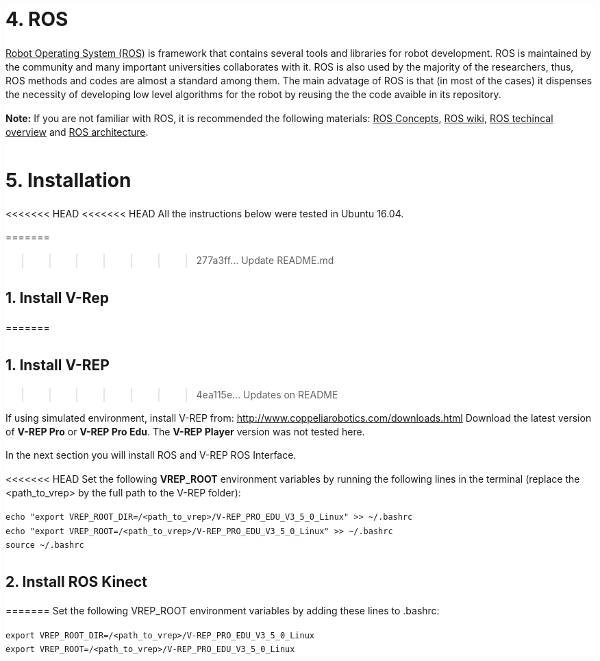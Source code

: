 # 4. ROS

[Robot Operating System (ROS)](http://www.ros.org/) is framework that contains several tools and libraries for robot development. ROS is maintained by the community and many important universities collaborates with it. ROS is also used by the majority of the researchers, thus, ROS methods and codes are almost a standard among them.
The main advatage of ROS is that (in most of the cases) it dispenses the necessity of developing low level algorithms for the robot by reusing the the code avaible in its repository. 

**Note:** If you are not familiar with ROS, it is recommended the following materials: [ROS Concepts](http://wiki.ros.org/ROS/Concepts), [ROS wiki](http://wiki.ros.org/), [ROS techincal overview](http://wiki.ros.org/ROS/Technical%20Overview) and [ROS architecture](www.willowgarage.com/sites/default/files/icraoss09-ROS.pdf).

# 5. Installation

<<<<<<< HEAD
<<<<<<< HEAD
All the instructions below were tested in Ubuntu 16.04. 

=======
>>>>>>> 277a3ff... Update README.md
## 1. Install V-Rep
=======
## 1. Install V-REP
>>>>>>> 4ea115e... Updates on README

If using simulated environment, install V-REP from: http://www.coppeliarobotics.com/downloads.html
Download the latest version of **V-REP Pro** or **V-REP Pro Edu**. The **V-REP Player** version was not tested here.

In the next section you will install ROS and V-REP ROS Interface.

<<<<<<< HEAD
Set the following **VREP_ROOT** environment variables by running the following lines in the terminal (replace the <path_to_vrep> by the full path to the V-REP folder):

```
echo "export VREP_ROOT_DIR=/<path_to_vrep>/V-REP_PRO_EDU_V3_5_0_Linux" >> ~/.bashrc
echo "export VREP_ROOT=/<path_to_vrep>/V-REP_PRO_EDU_V3_5_0_Linux" >> ~/.bashrc
source ~/.bashrc
```


## 2. Install ROS Kinect
=======
Set the following VREP_ROOT environment variables by adding these lines to .bashrc:

```
export VREP_ROOT_DIR=/<path_to_vrep>/V-REP_PRO_EDU_V3_5_0_Linux
export VREP_ROOT=/<path_to_vrep>/V-REP_PRO_EDU_V3_5_0_Linux
```
